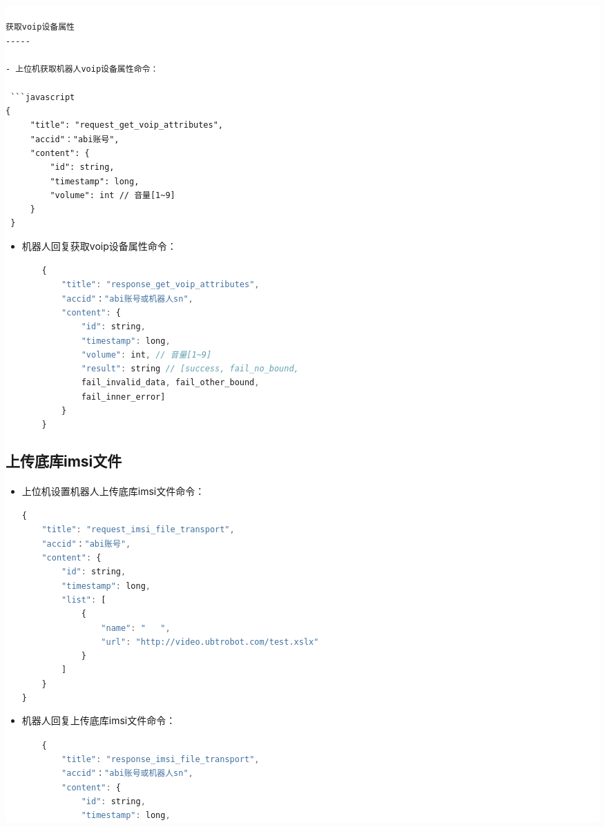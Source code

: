    ```

获取voip设备属性
-----

 - 上位机获取机器人voip设备属性命令：

    ```javascript
   {
        "title": "request_get_voip_attributes",
        "accid"："abi账号",
        "content": {
            "id": string,
            "timestamp": long,
            "volume": int // 音量[1~9]
        }
    }
   ```
 - 机器人回复获取voip设备属性命令： 

    ```javascript
        {
            "title": "response_get_voip_attributes",
            "accid"："abi账号或机器人sn",
            "content": {
                "id": string, 
                "timestamp": long, 
                "volume": int, // 音量[1~9]
                "result": string // [success, fail_no_bound, 
                fail_invalid_data, fail_other_bound,
                fail_inner_error]
            }
        }
    ```


上传底库imsi文件
-----

 - 上位机设置机器人上传底库imsi文件命令：

    ```javascript
   {
        "title": "request_imsi_file_transport",
        "accid"："abi账号",
        "content": {
            "id": string,
            "timestamp": long,
            "list": [
                {
                    "name": "   ",
                    "url": "http://video.ubtrobot.com/test.xslx"
                }
            ]
        }
    }
   ```
 - 机器人回复上传底库imsi文件命令： 

    ```javascript
        {
            "title": "response_imsi_file_transport",
            "accid"："abi账号或机器人sn",
            "content": {
                "id": string, 
                "timestamp": long, 
   ```